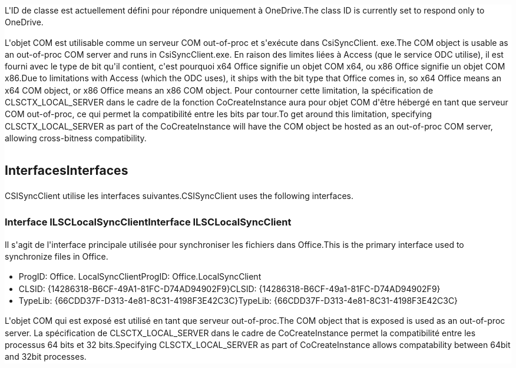 <span data-ttu-id="339a2-111">L'ID de classe est actuellement défini pour répondre uniquement à OneDrive.</span><span class="sxs-lookup"><span data-stu-id="339a2-111">The class ID is currently set to respond only to OneDrive.</span></span>
  
<span data-ttu-id="339a2-112">L'objet COM est utilisable comme un serveur COM out-of-proc et s'exécute dans CsiSyncClient. exe.</span><span class="sxs-lookup"><span data-stu-id="339a2-112">The COM object is usable as an out-of-proc COM server and runs in CsiSyncClient.exe.</span></span> <span data-ttu-id="339a2-113">En raison des limites liées à Access (que le service ODC utilise), il est fourni avec le type de bit qu'il contient, c'est pourquoi x64 Office signifie un objet COM x64, ou x86 Office signifie un objet COM x86.</span><span class="sxs-lookup"><span data-stu-id="339a2-113">Due to limitations with Access (which the ODC uses), it ships with the bit type that Office comes in, so x64 Office means an x64 COM object, or x86 Office means an x86 COM object.</span></span> <span data-ttu-id="339a2-114">Pour contourner cette limitation, la spécification de CLSCTX_LOCAL_SERVER dans le cadre de la fonction CoCreateInstance aura pour objet COM d'être hébergé en tant que serveur COM out-of-proc, ce qui permet la compatibilité entre les bits par tour.</span><span class="sxs-lookup"><span data-stu-id="339a2-114">To get around this limitation, specifying CLSCTX_LOCAL_SERVER as part of the CoCreateInstance will have the COM object be hosted as an out-of-proc COM server, allowing cross-bitness compatibility.</span></span>
  
## <a name="interfaces"></a><span data-ttu-id="339a2-115">Interfaces</span><span class="sxs-lookup"><span data-stu-id="339a2-115">Interfaces</span></span>

<span data-ttu-id="339a2-116">CSISyncClient utilise les interfaces suivantes.</span><span class="sxs-lookup"><span data-stu-id="339a2-116">CSISyncClient uses the following interfaces.</span></span>
  
### <a name="interface-ilsclocalsyncclient"></a><span data-ttu-id="339a2-117">Interface ILSCLocalSyncClient</span><span class="sxs-lookup"><span data-stu-id="339a2-117">Interface ILSCLocalSyncClient</span></span>

<span data-ttu-id="339a2-118">Il s'agit de l'interface principale utilisée pour synchroniser les fichiers dans Office.</span><span class="sxs-lookup"><span data-stu-id="339a2-118">This is the primary interface used to synchronize files in Office.</span></span>
  
- <span data-ttu-id="339a2-119">ProgID: Office. LocalSyncClient</span><span class="sxs-lookup"><span data-stu-id="339a2-119">ProgID: Office.LocalSyncClient</span></span>
- <span data-ttu-id="339a2-120">CLSID: {14286318-B6CF-49A1-81FC-D74AD94902F9}</span><span class="sxs-lookup"><span data-stu-id="339a2-120">CLSID: {14286318-B6CF-49a1-81FC-D74AD94902F9}</span></span>
- <span data-ttu-id="339a2-121">TypeLib: {66CDD37F-D313-4e81-8C31-4198F3E42C3C}</span><span class="sxs-lookup"><span data-stu-id="339a2-121">TypeLib: {66CDD37F-D313-4e81-8C31-4198F3E42C3C}</span></span>
   
<span data-ttu-id="339a2-122">L'objet COM qui est exposé est utilisé en tant que serveur out-of-proc.</span><span class="sxs-lookup"><span data-stu-id="339a2-122">The COM object that is exposed is used as an out-of-proc server.</span></span> <span data-ttu-id="339a2-123">La spécification de CLSCTX_LOCAL_SERVER dans le cadre de CoCreateInstance permet la compatibilité entre les processus 64 bits et 32 bits.</span><span class="sxs-lookup"><span data-stu-id="339a2-123">Specifying CLSCTX_LOCAL_SERVER as part of CoCreateInstance allows compatability between 64bit and 32bit processes.</span></span>
  